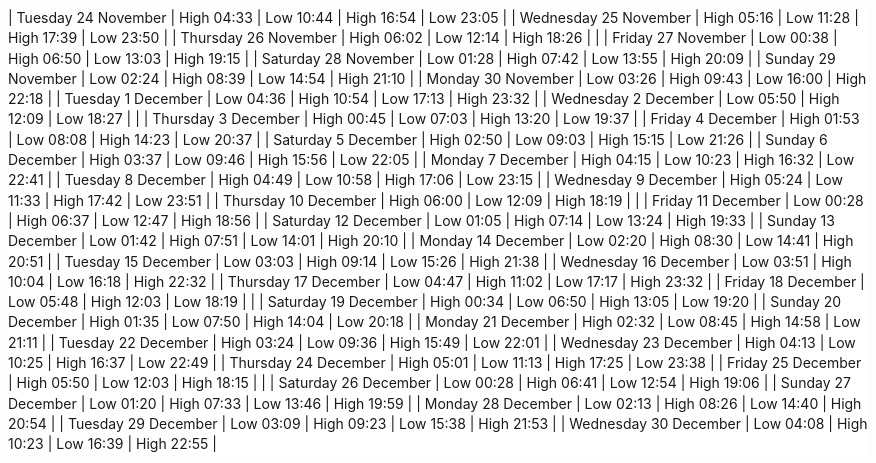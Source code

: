 | Tuesday 24 November | High 04:33 | Low 10:44 | High 16:54 | Low 23:05 | 
| Wednesday 25 November | High 05:16 | Low 11:28 | High 17:39 | Low 23:50 | 
| Thursday 26 November | High 06:02 | Low 12:14 | High 18:26 |  | 
| Friday 27 November | Low 00:38 | High 06:50 | Low 13:03 | High 19:15 | 
| Saturday 28 November | Low 01:28 | High 07:42 | Low 13:55 | High 20:09 | 
| Sunday 29 November | Low 02:24 | High 08:39 | Low 14:54 | High 21:10 | 
| Monday 30 November | Low 03:26 | High 09:43 | Low 16:00 | High 22:18 | 
| Tuesday 1 December | Low 04:36 | High 10:54 | Low 17:13 | High 23:32 | 
| Wednesday 2 December | Low 05:50 | High 12:09 | Low 18:27 |  | 
| Thursday 3 December | High 00:45 | Low 07:03 | High 13:20 | Low 19:37 | 
| Friday 4 December | High 01:53 | Low 08:08 | High 14:23 | Low 20:37 | 
| Saturday 5 December | High 02:50 | Low 09:03 | High 15:15 | Low 21:26 | 
| Sunday 6 December | High 03:37 | Low 09:46 | High 15:56 | Low 22:05 | 
| Monday 7 December | High 04:15 | Low 10:23 | High 16:32 | Low 22:41 | 
| Tuesday 8 December | High 04:49 | Low 10:58 | High 17:06 | Low 23:15 | 
| Wednesday 9 December | High 05:24 | Low 11:33 | High 17:42 | Low 23:51 | 
| Thursday 10 December | High 06:00 | Low 12:09 | High 18:19 |  | 
| Friday 11 December | Low 00:28 | High 06:37 | Low 12:47 | High 18:56 | 
| Saturday 12 December | Low 01:05 | High 07:14 | Low 13:24 | High 19:33 | 
| Sunday 13 December | Low 01:42 | High 07:51 | Low 14:01 | High 20:10 | 
| Monday 14 December | Low 02:20 | High 08:30 | Low 14:41 | High 20:51 | 
| Tuesday 15 December | Low 03:03 | High 09:14 | Low 15:26 | High 21:38 | 
| Wednesday 16 December | Low 03:51 | High 10:04 | Low 16:18 | High 22:32 | 
| Thursday 17 December | Low 04:47 | High 11:02 | Low 17:17 | High 23:32 | 
| Friday 18 December | Low 05:48 | High 12:03 | Low 18:19 |  | 
| Saturday 19 December | High 00:34 | Low 06:50 | High 13:05 | Low 19:20 | 
| Sunday 20 December | High 01:35 | Low 07:50 | High 14:04 | Low 20:18 | 
| Monday 21 December | High 02:32 | Low 08:45 | High 14:58 | Low 21:11 | 
| Tuesday 22 December | High 03:24 | Low 09:36 | High 15:49 | Low 22:01 | 
| Wednesday 23 December | High 04:13 | Low 10:25 | High 16:37 | Low 22:49 | 
| Thursday 24 December | High 05:01 | Low 11:13 | High 17:25 | Low 23:38 | 
| Friday 25 December | High 05:50 | Low 12:03 | High 18:15 |  | 
| Saturday 26 December | Low 00:28 | High 06:41 | Low 12:54 | High 19:06 | 
| Sunday 27 December | Low 01:20 | High 07:33 | Low 13:46 | High 19:59 | 
| Monday 28 December | Low 02:13 | High 08:26 | Low 14:40 | High 20:54 | 
| Tuesday 29 December | Low 03:09 | High 09:23 | Low 15:38 | High 21:53 | 
| Wednesday 30 December | Low 04:08 | High 10:23 | Low 16:39 | High 22:55 | 